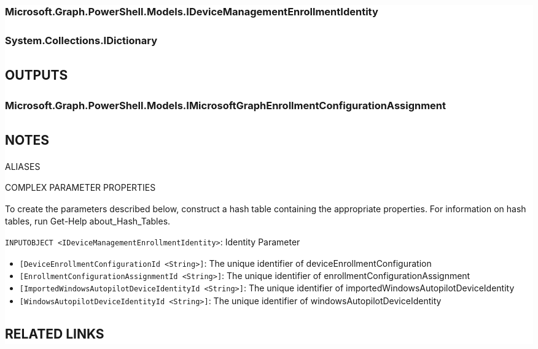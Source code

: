 ### Microsoft.Graph.PowerShell.Models.IDeviceManagementEnrollmentIdentity

### System.Collections.IDictionary

## OUTPUTS

### Microsoft.Graph.PowerShell.Models.IMicrosoftGraphEnrollmentConfigurationAssignment

## NOTES

ALIASES

COMPLEX PARAMETER PROPERTIES

To create the parameters described below, construct a hash table containing the appropriate properties. For information on hash tables, run Get-Help about_Hash_Tables.


`INPUTOBJECT <IDeviceManagementEnrollmentIdentity>`: Identity Parameter
  - `[DeviceEnrollmentConfigurationId <String>]`: The unique identifier of deviceEnrollmentConfiguration
  - `[EnrollmentConfigurationAssignmentId <String>]`: The unique identifier of enrollmentConfigurationAssignment
  - `[ImportedWindowsAutopilotDeviceIdentityId <String>]`: The unique identifier of importedWindowsAutopilotDeviceIdentity
  - `[WindowsAutopilotDeviceIdentityId <String>]`: The unique identifier of windowsAutopilotDeviceIdentity

## RELATED LINKS

